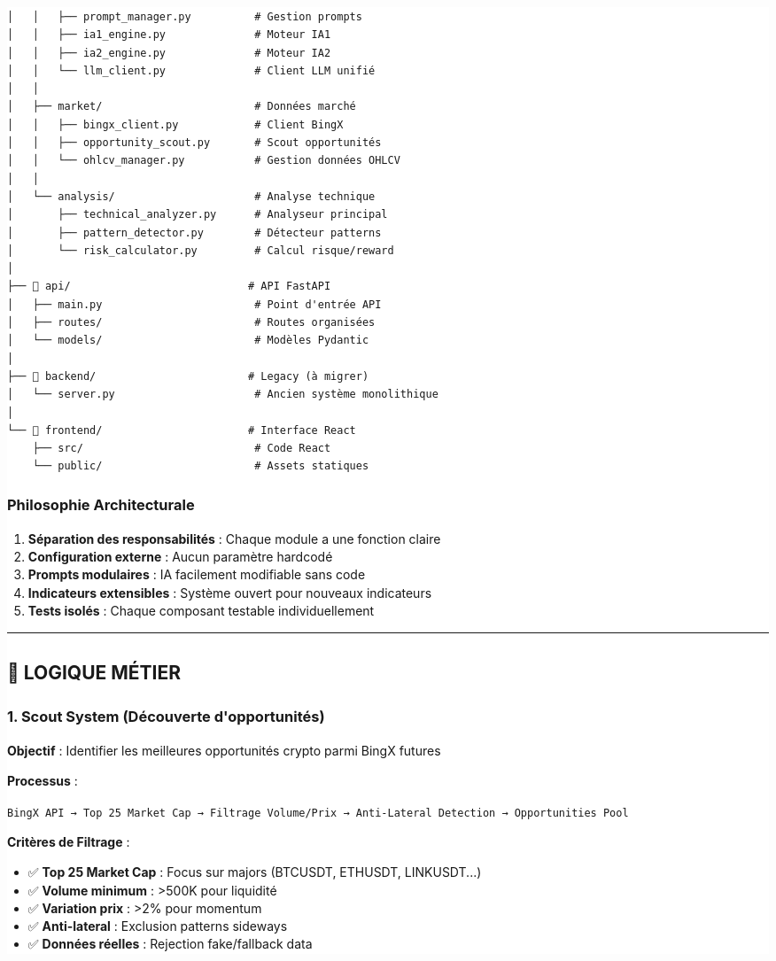 ```
│   │   ├── prompt_manager.py          # Gestion prompts
│   │   ├── ia1_engine.py              # Moteur IA1
│   │   ├── ia2_engine.py              # Moteur IA2
│   │   └── llm_client.py              # Client LLM unifié
│   │
│   ├── market/                        # Données marché
│   │   ├── bingx_client.py            # Client BingX
│   │   ├── opportunity_scout.py       # Scout opportunités
│   │   └── ohlcv_manager.py           # Gestion données OHLCV
│   │
│   └── analysis/                      # Analyse technique
│       ├── technical_analyzer.py      # Analyseur principal
│       ├── pattern_detector.py        # Détecteur patterns
│       └── risk_calculator.py         # Calcul risque/reward
│
├── 📁 api/                            # API FastAPI
│   ├── main.py                        # Point d'entrée API
│   ├── routes/                        # Routes organisées
│   └── models/                        # Modèles Pydantic
│
├── 📁 backend/                        # Legacy (à migrer)
│   └── server.py                      # Ancien système monolithique
│
└── 📁 frontend/                       # Interface React
    ├── src/                           # Code React
    └── public/                        # Assets statiques
```

### Philosophie Architecturale

1. **Séparation des responsabilités** : Chaque module a une fonction claire
2. **Configuration externe** : Aucun paramètre hardcodé
3. **Prompts modulaires** : IA facilement modifiable sans code
4. **Indicateurs extensibles** : Système ouvert pour nouveaux indicateurs
5. **Tests isolés** : Chaque composant testable individuellement

---

## 💼 LOGIQUE MÉTIER

### 1. Scout System (Découverte d'opportunités)

**Objectif** : Identifier les meilleures opportunités crypto parmi BingX futures

**Processus** :
```
BingX API → Top 25 Market Cap → Filtrage Volume/Prix → Anti-Lateral Detection → Opportunities Pool
```

**Critères de Filtrage** :
- ✅ **Top 25 Market Cap** : Focus sur majors (BTCUSDT, ETHUSDT, LINKUSDT...)
- ✅ **Volume minimum** : >500K pour liquidité
- ✅ **Variation prix** : >2% pour momentum
- ✅ **Anti-lateral** : Exclusion patterns sideways
- ✅ **Données réelles** : Rejection fake/fallback data
